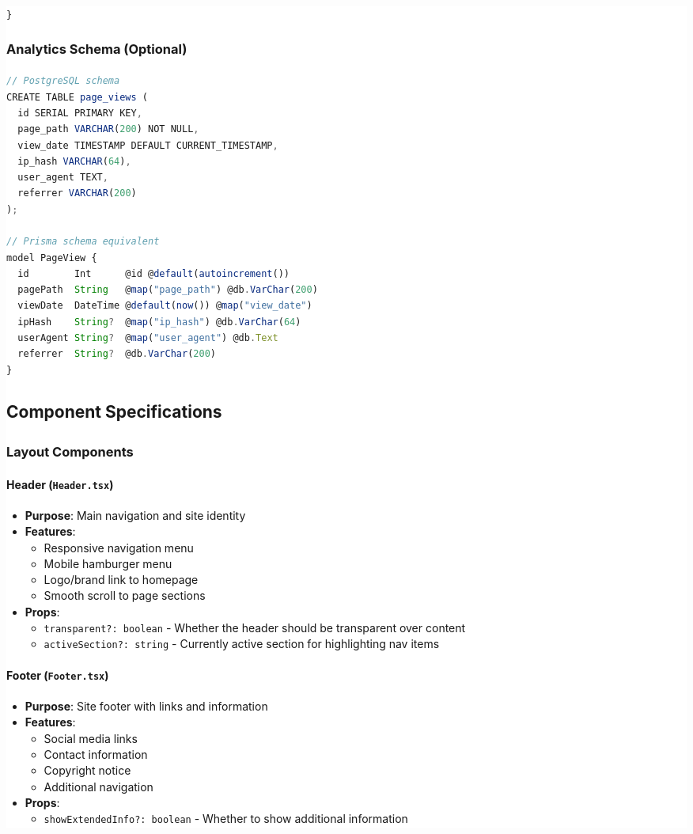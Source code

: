```typescript
}
```

### Analytics Schema (Optional)

```typescript
// PostgreSQL schema
CREATE TABLE page_views (
  id SERIAL PRIMARY KEY,
  page_path VARCHAR(200) NOT NULL,
  view_date TIMESTAMP DEFAULT CURRENT_TIMESTAMP,
  ip_hash VARCHAR(64),
  user_agent TEXT,
  referrer VARCHAR(200)
);

// Prisma schema equivalent
model PageView {
  id        Int      @id @default(autoincrement())
  pagePath  String   @map("page_path") @db.VarChar(200)
  viewDate  DateTime @default(now()) @map("view_date")
  ipHash    String?  @map("ip_hash") @db.VarChar(64)
  userAgent String?  @map("user_agent") @db.Text
  referrer  String?  @db.VarChar(200)
}
```

## Component Specifications

### Layout Components

#### Header (`Header.tsx`)
- **Purpose**: Main navigation and site identity
- **Features**:
  - Responsive navigation menu
  - Mobile hamburger menu
  - Logo/brand link to homepage
  - Smooth scroll to page sections
- **Props**:
  - `transparent?: boolean` - Whether the header should be transparent over content
  - `activeSection?: string` - Currently active section for highlighting nav items

#### Footer (`Footer.tsx`)
- **Purpose**: Site footer with links and information
- **Features**:
  - Social media links
  - Contact information
  - Copyright notice
  - Additional navigation
- **Props**:
  - `showExtendedInfo?: boolean` - Whether to show additional information
